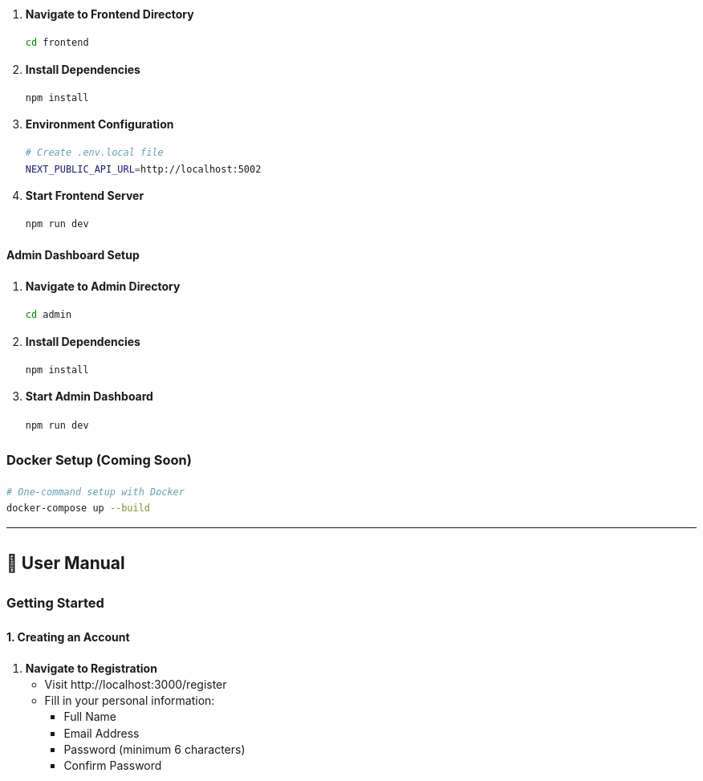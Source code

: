 1. **Navigate to Frontend Directory**
   ```bash
   cd frontend
   ```

2. **Install Dependencies**
   ```bash
   npm install
   ```

3. **Environment Configuration**
   ```bash
   # Create .env.local file
   NEXT_PUBLIC_API_URL=http://localhost:5002
   ```

4. **Start Frontend Server**
   ```bash
   npm run dev
   ```

#### Admin Dashboard Setup

1. **Navigate to Admin Directory**
   ```bash
   cd admin
   ```

2. **Install Dependencies**
   ```bash
   npm install
   ```

3. **Start Admin Dashboard**
   ```bash
   npm run dev
   ```

### Docker Setup (Coming Soon)

```bash
# One-command setup with Docker
docker-compose up --build
```

---

## 📖 User Manual

### Getting Started

#### 1. Creating an Account

1. **Navigate to Registration**
   - Visit http://localhost:3000/register
   - Fill in your personal information:
     - Full Name
     - Email Address
     - Password (minimum 6 characters)
     - Confirm Password

